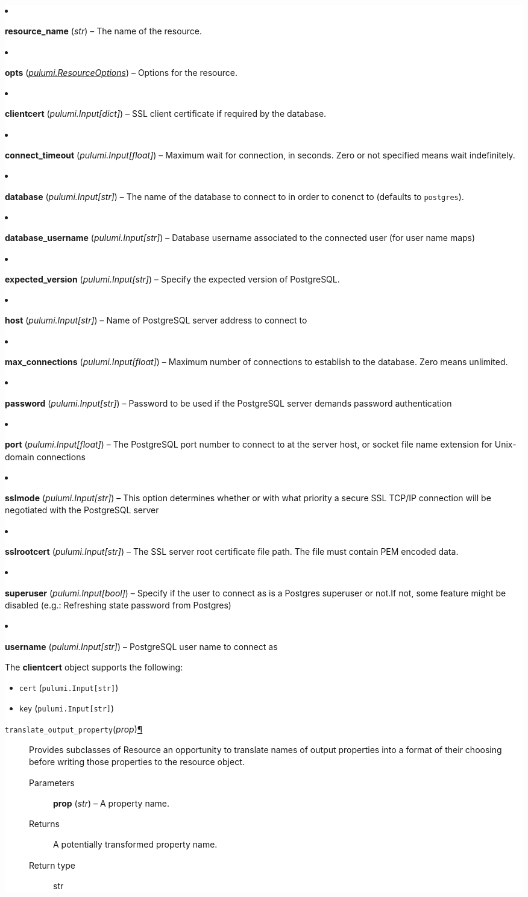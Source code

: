 <li><p><strong>resource_name</strong> (<em>str</em>) – The name of the resource.</p></li>
<li><p><strong>opts</strong> (<a class="reference internal" href="../pulumi/#pulumi.ResourceOptions" title="pulumi.ResourceOptions"><em>pulumi.ResourceOptions</em></a>) – Options for the resource.</p></li>
<li><p><strong>clientcert</strong> (<em>pulumi.Input</em><em>[</em><em>dict</em><em>]</em>) – SSL client certificate if required by the database.</p></li>
<li><p><strong>connect_timeout</strong> (<em>pulumi.Input</em><em>[</em><em>float</em><em>]</em>) – Maximum wait for connection, in seconds. Zero or not specified means wait indefinitely.</p></li>
<li><p><strong>database</strong> (<em>pulumi.Input</em><em>[</em><em>str</em><em>]</em>) – The name of the database to connect to in order to conenct to (defaults to <code class="docutils literal notranslate"><span class="pre">postgres</span></code>).</p></li>
<li><p><strong>database_username</strong> (<em>pulumi.Input</em><em>[</em><em>str</em><em>]</em>) – Database username associated to the connected user (for user name maps)</p></li>
<li><p><strong>expected_version</strong> (<em>pulumi.Input</em><em>[</em><em>str</em><em>]</em>) – Specify the expected version of PostgreSQL.</p></li>
<li><p><strong>host</strong> (<em>pulumi.Input</em><em>[</em><em>str</em><em>]</em>) – Name of PostgreSQL server address to connect to</p></li>
<li><p><strong>max_connections</strong> (<em>pulumi.Input</em><em>[</em><em>float</em><em>]</em>) – Maximum number of connections to establish to the database. Zero means unlimited.</p></li>
<li><p><strong>password</strong> (<em>pulumi.Input</em><em>[</em><em>str</em><em>]</em>) – Password to be used if the PostgreSQL server demands password authentication</p></li>
<li><p><strong>port</strong> (<em>pulumi.Input</em><em>[</em><em>float</em><em>]</em>) – The PostgreSQL port number to connect to at the server host, or socket file name extension for Unix-domain connections</p></li>
<li><p><strong>sslmode</strong> (<em>pulumi.Input</em><em>[</em><em>str</em><em>]</em>) – This option determines whether or with what priority a secure SSL TCP/IP connection will be negotiated with the
PostgreSQL server</p></li>
<li><p><strong>sslrootcert</strong> (<em>pulumi.Input</em><em>[</em><em>str</em><em>]</em>) – The SSL server root certificate file path. The file must contain PEM encoded data.</p></li>
<li><p><strong>superuser</strong> (<em>pulumi.Input</em><em>[</em><em>bool</em><em>]</em>) – Specify if the user to connect as is a Postgres superuser or not.If not, some feature might be disabled (e.g.:
Refreshing state password from Postgres)</p></li>
<li><p><strong>username</strong> (<em>pulumi.Input</em><em>[</em><em>str</em><em>]</em>) – PostgreSQL user name to connect as</p></li>
</ul>
</dd>
</dl>
<p>The <strong>clientcert</strong> object supports the following:</p>
<ul class="simple">
<li><p><code class="docutils literal notranslate"><span class="pre">cert</span></code> (<code class="docutils literal notranslate"><span class="pre">pulumi.Input[str]</span></code>)</p></li>
<li><p><code class="docutils literal notranslate"><span class="pre">key</span></code> (<code class="docutils literal notranslate"><span class="pre">pulumi.Input[str]</span></code>)</p></li>
</ul>
<dl class="py method">
<dt id="pulumi_postgresql.Provider.translate_output_property">
<code class="sig-name descname">translate_output_property</code><span class="sig-paren">(</span><em class="sig-param"><span class="n">prop</span></em><span class="sig-paren">)</span><a class="headerlink" href="#pulumi_postgresql.Provider.translate_output_property" title="Permalink to this definition">¶</a></dt>
<dd><p>Provides subclasses of Resource an opportunity to translate names of output properties
into a format of their choosing before writing those properties to the resource object.</p>
<dl class="field-list simple">
<dt class="field-odd">Parameters</dt>
<dd class="field-odd"><p><strong>prop</strong> (<em>str</em>) – A property name.</p>
</dd>
<dt class="field-even">Returns</dt>
<dd class="field-even"><p>A potentially transformed property name.</p>
</dd>
<dt class="field-odd">Return type</dt>
<dd class="field-odd"><p>str</p>
</dd>